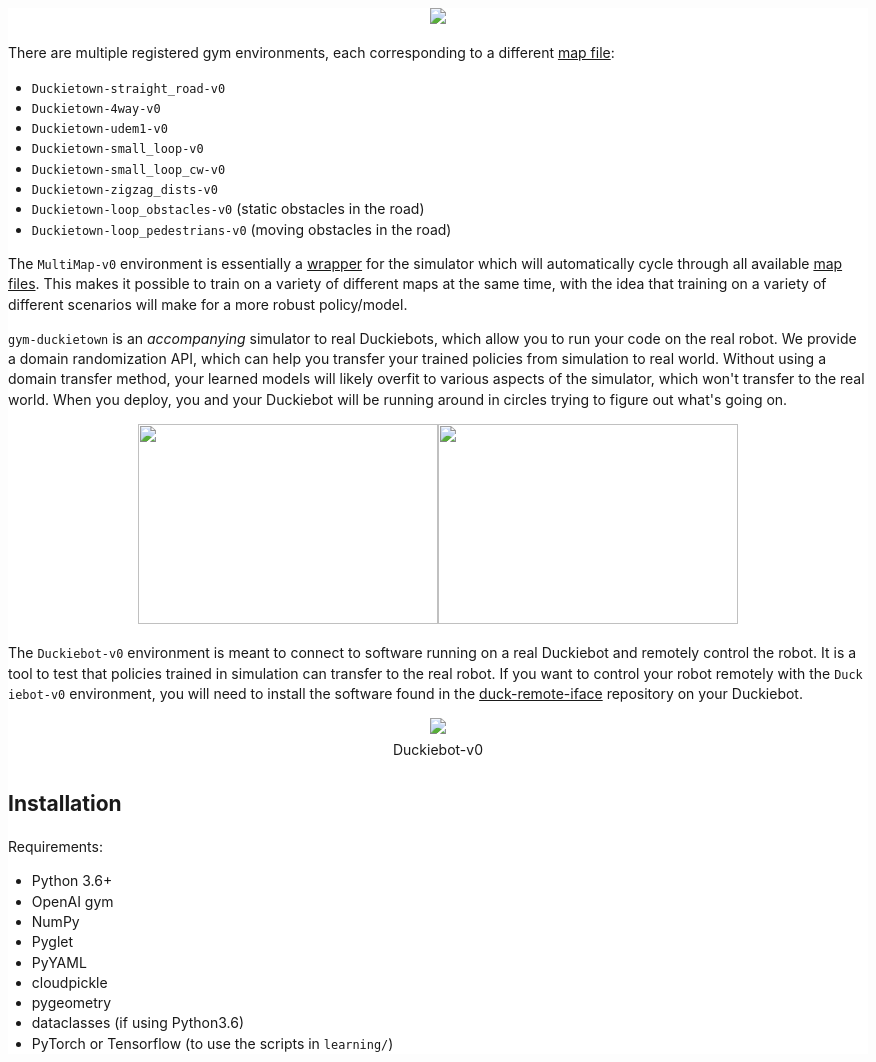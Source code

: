 <p align="center">
<img src="media/finalmain.gif"><br>
</p>

There are multiple registered gym environments, each corresponding to a different [map file](https://github.com/duckietown/gym-duckietown/tree/master/gym_duckietown/maps):
- `Duckietown-straight_road-v0`
- `Duckietown-4way-v0`
- `Duckietown-udem1-v0`
- `Duckietown-small_loop-v0`
- `Duckietown-small_loop_cw-v0`
- `Duckietown-zigzag_dists-v0`
- `Duckietown-loop_obstacles-v0` (static obstacles in the road)
- `Duckietown-loop_pedestrians-v0` (moving obstacles in the road)

The `MultiMap-v0` environment is essentially a [wrapper](https://github.com/duckietown/gym-duckietown/blob/master/gym_duckietown/envs/multimap_env.py) for the simulator which
will automatically cycle through all available [map files](https://github.com/duckietown/gym-duckietown/tree/master/gym_duckietown/maps). This makes it possible to train on
a variety of different maps at the same time, with the idea that training on a variety of
different scenarios will make for a more robust policy/model.

`gym-duckietown` is an _accompanying_ simulator to real Duckiebots, which allow you to run your code on the real robot. We provide a domain randomization API, which can help you transfer your trained policies from simulation to real world. Without using a domain transfer method, your learned models will likely overfit to various aspects of the simulator, which won't transfer to the real world. When you deploy, you and your Duckiebot will be running around in circles trying to figure out what's going on. 

<p align="center">
<img src="media/domainrand-sim.gif" width="300px" height="200px" ><img src="media/needfordr.gif" width="300px" height="200px" ><br>
</p>

The `Duckiebot-v0` environment is meant to connect to software running on
a real Duckiebot and remotely control the robot. It is a tool to test that policies
trained in simulation can transfer to the real robot. If you want to
control your robot remotely with the `Duckiebot-v0` environment, you will need to
install the software found in the [duck-remote-iface](https://github.com/maximecb/duck-remote-iface)
repository on your Duckiebot.

<p align="center">
<img src="media/duckiebot_1.png" width="300px"><br>
Duckiebot-v0
</p>

## Installation

Requirements:
- Python 3.6+
- OpenAI gym
- NumPy
- Pyglet
- PyYAML
- cloudpickle
- pygeometry
- dataclasses (if using Python3.6)
- PyTorch or Tensorflow (to use the scripts in `learning/`)
